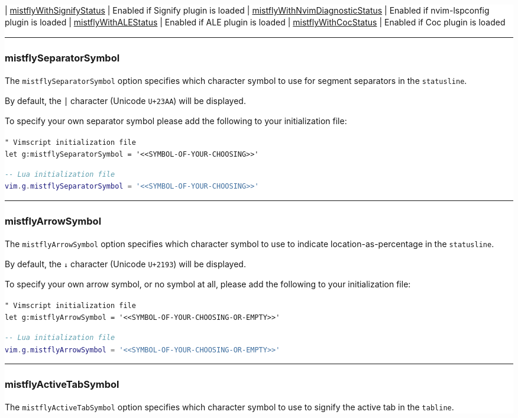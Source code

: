| [mistflyWithSignifyStatus](https://github.com/bluz71/vim-mistfly-statusline#mistflywithsignifystatus)               | Enabled if Signify plugin is loaded
| [mistflyWithNvimDiagnosticStatus](https://github.com/bluz71/vim-mistfly-statusline#mistflywithnvimdiagnosticstatus) | Enabled if nvim-lspconfig plugin is loaded
| [mistflyWithALEStatus](https://github.com/bluz71/vim-mistfly-statusline#mistflywithalestatus)                       | Enabled if ALE plugin is loaded
| [mistflyWithCocStatus](https://github.com/bluz71/vim-mistfly-statusline#mistflywithcocstatus)                       | Enabled if Coc plugin is loaded

---

### mistflySeparatorSymbol

The `mistflySeparatorSymbol` option specifies which character symbol to use for
segment separators in the `statusline`.

By default, the `⎪` character (Unicode `U+23AA`) will be displayed.

To specify your own separator symbol please add the following to your
initialization file:

```viml
" Vimscript initialization file
let g:mistflySeparatorSymbol = '<<SYMBOL-OF-YOUR-CHOOSING>>'
```

```lua
-- Lua initialization file
vim.g.mistflySeparatorSymbol = '<<SYMBOL-OF-YOUR-CHOOSING>>'
```

---

### mistflyArrowSymbol

The `mistflyArrowSymbol` option specifies which character symbol to use to
indicate location-as-percentage in the `statusline`.

By default, the `↓` character (Unicode `U+2193`) will be displayed.

To specify your own arrow symbol, or no symbol at all, please add the following
to your initialization file:

```viml
" Vimscript initialization file
let g:mistflyArrowSymbol = '<<SYMBOL-OF-YOUR-CHOOSING-OR-EMPTY>>'
```

```lua
-- Lua initialization file
vim.g.mistflyArrowSymbol = '<<SYMBOL-OF-YOUR-CHOOSING-OR-EMPTY>>'
```

---

### mistflyActiveTabSymbol

The `mistflyActiveTabSymbol` option specifies which character symbol to use to
signify the active tab in the `tabline`.
